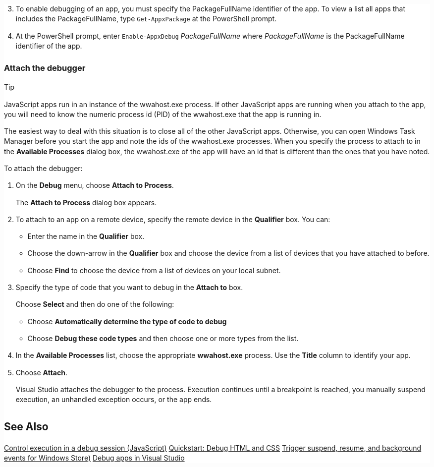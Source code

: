 3.  To enable debugging of an app, you must specify the PackageFullName identifier of the app. To view a list all apps that includes the PackageFullName, type `Get-AppxPackage` at the PowerShell prompt.

4.  At the PowerShell prompt, enter `Enable-AppxDebug` *PackageFullName* where *PackageFullName* is the PackageFullName identifier of the app.

###  <a name="BKMK_Attach_the_debugger"></a> Attach the debugger

> [!TIP]
>  JavaScript apps run in an instance of the wwahost.exe process. If other JavaScript apps are running when you attach to the app, you will need to know the numeric process id (PID) of the wwahost.exe that the app is running in.
>
>  The easiest way to deal with this situation is to close all of the other JavaScript apps. Otherwise, you can open Windows Task Manager before you start the app and note the ids of the wwahost.exe processes. When you specify the process to attach to in the **Available Processes**  dialog box, the wwahost.exe of the app will have an id that is different than the ones that you have noted.

 To attach the debugger:

1. On the **Debug** menu, choose **Attach to Process**.

    The **Attach to Process** dialog box appears.

2. To attach to an app on a remote device, specify the remote device in the **Qualifier** box. You can:

   -   Enter the name in the **Qualifier** box.

   -   Choose the down-arrow in the **Qualifier** box and choose the device from a list of devices that you have attached to before.

   -   Choose **Find** to choose the device from a list of devices on your local subnet.

3. Specify the type of code that you want to debug in the **Attach to** box.

    Choose **Select** and then do one of the following:

   -   Choose **Automatically determine the type of code to debug**

   -   Choose **Debug these code types** and then choose one or more types from the list.

4. In the **Available Processes**  list, choose the appropriate **wwahost.exe** process. Use the **Title** column to identify your app.

5. Choose **Attach**.

   Visual Studio attaches the debugger to the process. Execution continues until a breakpoint is reached, you manually suspend execution, an unhandled exception occurs, or the app ends.

## See Also
 [Control execution in a debug session (JavaScript)](../debugger/control-execution-of-a-store-app-in-a-visual-studio-debug-session-for-windows-store-apps-javascript.md)
 [Quickstart: Debug HTML and CSS](../debugger/quickstart-debug-html-and-css.md)
 [Trigger suspend, resume, and background events for Windows Store)](../debugger/how-to-trigger-suspend-resume-and-background-events-for-windows-store-apps-in-visual-studio.md)
 [Debug apps in Visual Studio](../debugger/debug-store-apps-in-visual-studio.md)
